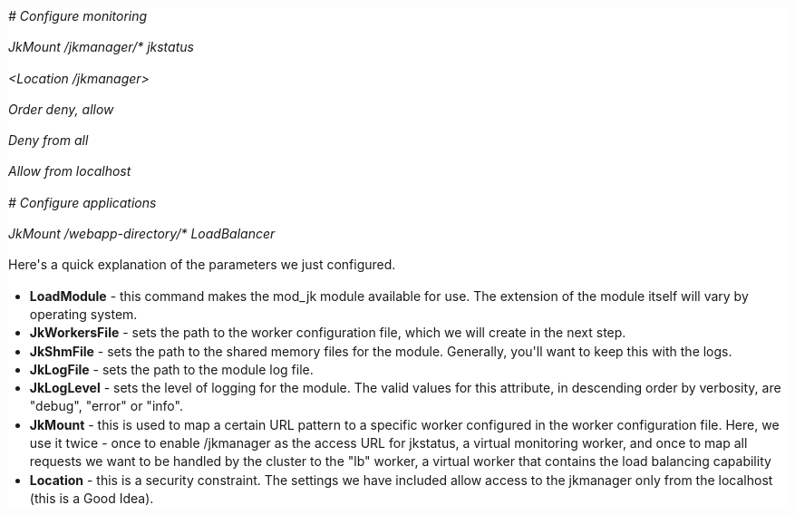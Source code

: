   

  
  
_\# Configure monitoring_

  

  
_JkMount /jkmanager/* jkstatus_

  

  
_<Location /jkmanager>_

  

  
_Order deny, allow_

  

  
_Deny from all_

  

  
_Allow from localhost_

  

  
_</Location>_

  

  
  
_\# Configure applications_

  

  
_JkMount /webapp-directory/* LoadBalancer_

  

  

  

  

  

Here's a quick explanation of the parameters we just configured.

  

*   **LoadModule** \- this command makes the mod_jk module available for use. The extension of the module itself will vary by operating system.
*   **JkWorkersFile** \- sets the path to the worker configuration file, which we will create in the next step.
*   **JkShmFile** \- sets the path to the shared memory files for the module. Generally, you'll want to keep this with the logs.
*   **JkLogFile** \- sets the path to the module log file.
*   **JkLogLevel** \- sets the level of logging for the module. The valid values for this attribute, in descending order by verbosity, are "debug", "error" or "info".
*   **JkMount** \- this is used to map a certain URL pattern to a specific worker configured in the worker configuration file. Here, we use it twice - once to enable /jkmanager as the access URL for jkstatus, a virtual monitoring worker, and once to map all requests we want to be handled by the cluster to the "lb" worker, a virtual worker that contains the load balancing capability
*   **Location** \- this is a security constraint. The settings we have included allow access to the jkmanager only from the localhost (this is a Good Idea).
